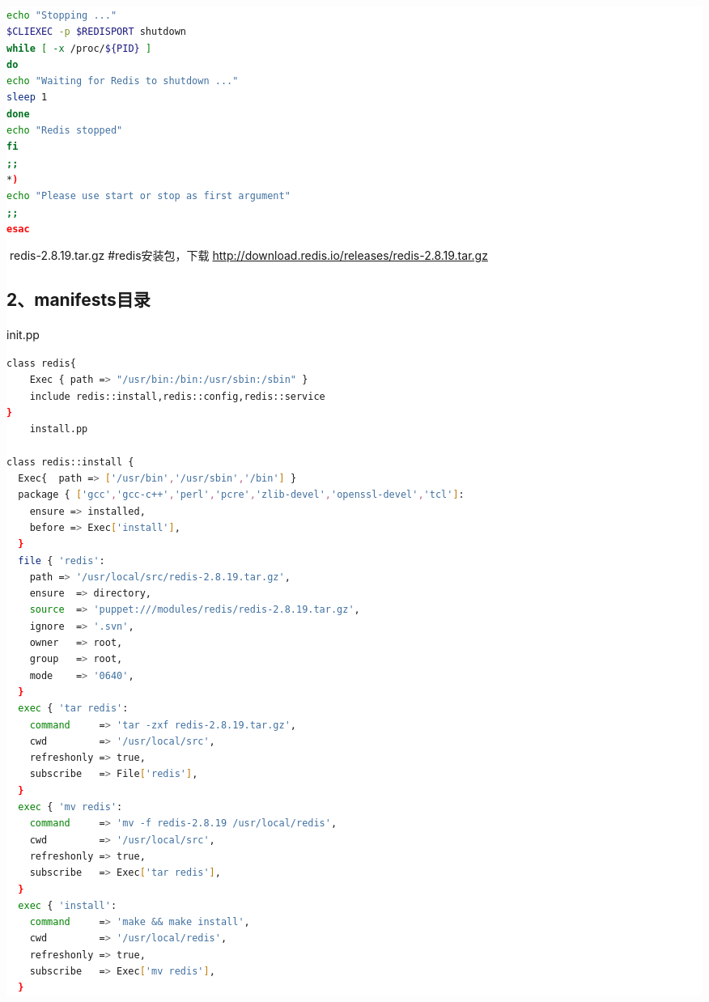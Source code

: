 ```bash
echo "Stopping ..."
$CLIEXEC -p $REDISPORT shutdown
while [ -x /proc/${PID} ]
do
echo "Waiting for Redis to shutdown ..."
sleep 1
done
echo "Redis stopped"
fi
;;
*)
echo "Please use start or stop as first argument"
;;
esac
```


​    redis-2.8.19.tar.gz    #redis安装包，下载 http://download.redis.io/releases/redis-2.8.19.tar.gz



## 2、manifests目录

init.pp

```bash
class redis{
    Exec { path => "/usr/bin:/bin:/usr/sbin:/sbin" }
    include redis::install,redis::config,redis::service
}
    install.pp

class redis::install {
  Exec{  path => ['/usr/bin','/usr/sbin','/bin'] }
  package { ['gcc','gcc-c++','perl','pcre','zlib-devel','openssl-devel','tcl']:
    ensure => installed,
    before => Exec['install'],
  }
  file { 'redis':
    path => '/usr/local/src/redis-2.8.19.tar.gz',
    ensure  => directory,
    source  => 'puppet:///modules/redis/redis-2.8.19.tar.gz',
    ignore  => '.svn',
    owner   => root,
    group   => root,
    mode    => '0640',
  }
  exec { 'tar redis':
    command     => 'tar -zxf redis-2.8.19.tar.gz',
    cwd         => '/usr/local/src',
    refreshonly => true,
    subscribe   => File['redis'],
  }
  exec { 'mv redis':
    command     => 'mv -f redis-2.8.19 /usr/local/redis',
    cwd         => '/usr/local/src',
    refreshonly => true,
    subscribe   => Exec['tar redis'],
  }
  exec { 'install':
    command     => 'make && make install',
    cwd         => '/usr/local/redis',
    refreshonly => true,
    subscribe   => Exec['mv redis'],
  }
```